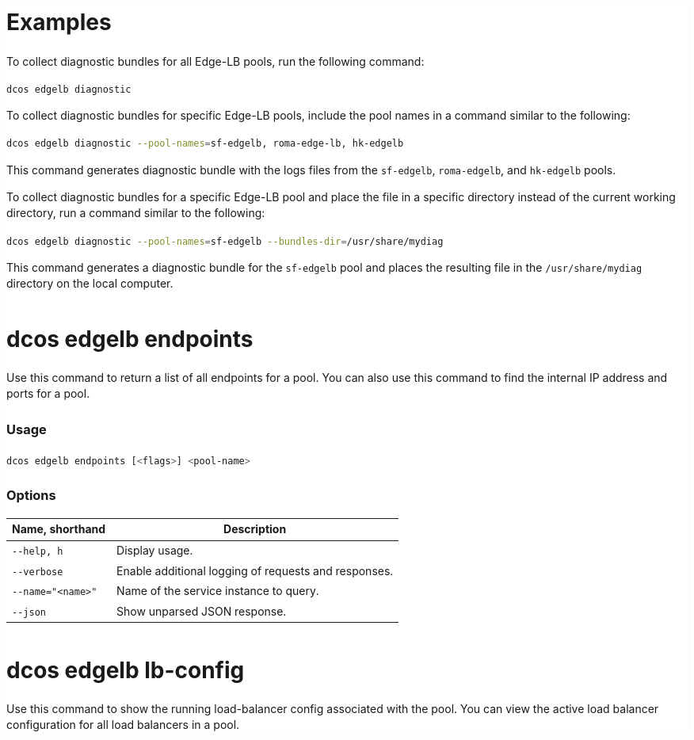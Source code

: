 # Examples
To collect diagnostic bundles for all Edge-LB pools, run the following command:

```bash
dcos edgelb diagnostic
```

To collect diagnostic bundles for specific Edge-LB pools, include the pool names in a command similar to the following:

```bash
dcos edgelb diagnostic --pool-names=sf-edgelb, roma-edge-lb, hk-edgelb
```

This command generates diagnostic bundle with the logs files from the `sf-edgelb`, `roma-edgelb`, and `hk-edgelb` pools.

To collect diagnostic bundles for a specific Edge-LB pool and place the file in a specific directory instead of the current working directory, run a command similar to the following:

```bash
dcos edgelb diagnostic --pool-names=sf-edgelb --bundles-dir=/usr/share/mydiag
```

This command generates a diagnostic bundle for the `sf-edgelb` pool and places the resulting file in the `/usr/share/mydiag` directory on the local computer.

# dcos edgelb endpoints
Use this command to return a list of all endpoints for a pool. You can also use this command to find the internal IP address and ports for a pool.

### Usage

```bash
dcos edgelb endpoints [<flags>] <pool-name>
```

### Options

| Name, shorthand | Description |
|---------|-------------|
| `--help, h`   | Display usage. |
| `--verbose`   | Enable additional logging of requests and responses. |
| `--name="<name>"`   | Name of the service instance to query. |
| `--json` | Show unparsed JSON response. |





# dcos edgelb lb-config
Use this command to show the running load-balancer config associated with the pool. You can view the active load balancer configuration for all load balancers in a pool.
